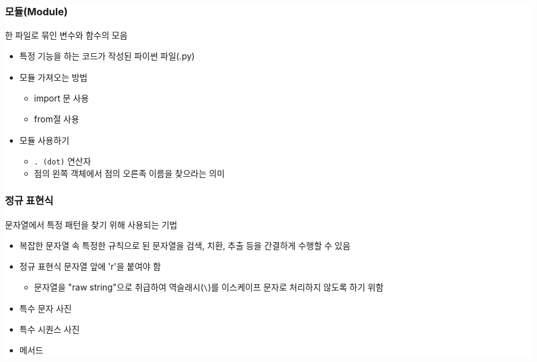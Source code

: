 ### 모듈(Module)
한 파일로 묶인 변수와 함수의 모음
- 특정 기능을 하는 코드가 작성된 파이썬 파일(.py)
- 모듈 가져오는 방법
    - import 문 사용


    - from절 사용

- 모듈 사용하기
    - `. (dot)` 연산자
    - 점의 왼쪽 객체에서 점의 오른족 이름을 찾으라는 의미



### 정규 표현식
문자열에서 특정 패턴을 찾기 위해 사용되는 기법

- 복잡한 문자열 속 특정한 규칙으로 된 문자열을 검색, 치환, 추출 등을 간결하게 수행할 수 있음

- 정규 표현식 문자열 앞에 'r'을 붙여야 함
    - 문자열을 "raw string"으로 취급하여 역슬래시(`\`)를 이스케이프 문자로 처리하지 않도록 하기 위함

- 특수 문자
사진

- 특수 시퀀스
사진

- 메서드
